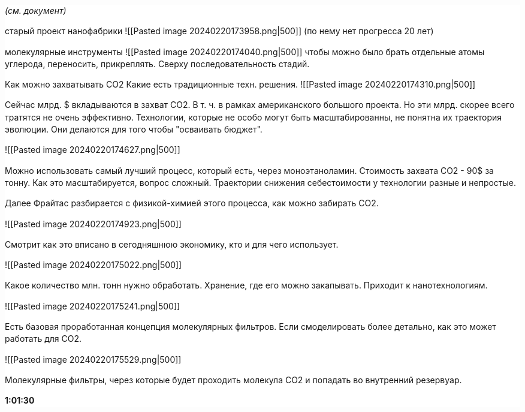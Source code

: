 *(см. документ)*

старый проект нанофабрики
![[Pasted image 20240220173958.png|500]]
(по нему нет прогресса 20 лет)

молекулярные инструменты
![[Pasted image 20240220174040.png|500]]
чтобы можно было брать отдельные атомы углерода, 
переносить, прикреплять.
Сверху последовательность стадий.

Как можно захватывать CO2
Какие есть традиционные техн. решения.
![[Pasted image 20240220174310.png|500]]

Сейчас млрд. $ вкладываются в захват CO2.
В т. ч. в рамках американского большого проекта.
Но эти млрд. скорее всего тратятся не очень эффективно.
Технологии, которые не особо могут быть масштабированны, 
не понятна их траектория эволюции.
Они делаются для того чтобы "осваивать бюджет".


![[Pasted image 20240220174627.png|500]]

Можно использовать самый лучший процесс, который есть, через моноэтаноламин.
Стоимость захвата CO2 - 90$ за тонну.
Как это масштабируется, вопрос сложный.
Траектории снижения себестоимости у технологии разные и непростые.

Далее Фрайтас разбирается с физикой-химией этого процесса, как можно забирать CO2.

![[Pasted image 20240220174923.png|500]]

Смотрит как это вписано в сегодняшнюю экономику, кто и для чего использует.

![[Pasted image 20240220175022.png|500]]

Какое количество млн. тонн нужно обработать.
Хранение, где его можно закапывать.
Приходит к нанотехнологиям.

![[Pasted image 20240220175241.png|500]]

Есть базовая проработанная концепция молекулярных фильтров.
Если смоделировать более детально, как это может работать для CO2.

![[Pasted image 20240220175529.png|500]]

Молекулярные фильтры, через которые будет проходить молекула CO2 и попадать во внутренний резервуар.

**1:01:30**
